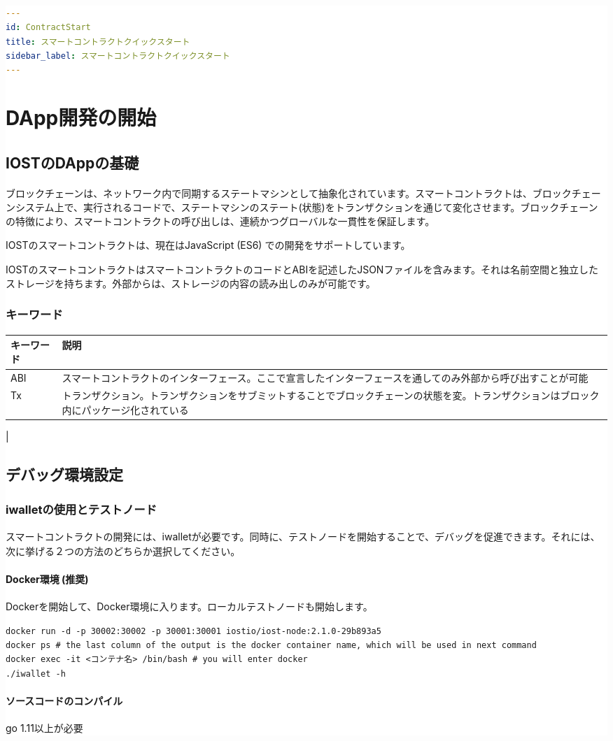 ```yaml
---
id: ContractStart
title: スマートコントラクトクイックスタート
sidebar_label: スマートコントラクトクイックスタート
---
```



# DApp開発の開始

## IOSTのDAppの基礎

ブロックチェーンは、ネットワーク内で同期するステートマシンとして抽象化されています。スマートコントラクトは、ブロックチェーンシステム上で、実行されるコードで、ステートマシンのステート(状態)をトランザクションを通じて変化させます。ブロックチェーンの特徴により、スマートコントラクトの呼び出しは、連続かつグローバルな一貫性を保証します。

IOSTのスマートコントラクトは、現在はJavaScript (ES6) での開発をサポートしています。

IOSTのスマートコントラクトはスマートコントラクトのコードとABIを記述したJSONファイルを含みます。それは名前空間と独立したストレージを持ちます。外部からは、ストレージの内容の読み出しのみが可能です。

### キーワード

| キーワード | 説明 |
| :-- | :-- |
| ABI | スマートコントラクトのインターフェース。ここで宣言したインターフェースを通してのみ外部から呼び出すことが可能 |
Tx | トランザクション。トランザクションをサブミットすることでブロックチェーンの状態を変。トランザクションはブロック内にパッケージ化されている |
|


## デバッグ環境設定

### iwalletの使用とテストノード

スマートコントラクトの開発には、iwalletが必要です。同時に、テストノードを開始することで、デバッグを促進できます。それには、次に挙げる２つの方法のどちらか選択してください。

#### Docker環境 (推奨)

Dockerを開始して、Docker環境に入ります。ローカルテストノードも開始します。

```
docker run -d -p 30002:30002 -p 30001:30001 iostio/iost-node:2.1.0-29b893a5
docker ps # the last column of the output is the docker container name, which will be used in next command
docker exec -it <コンテナ名> /bin/bash # you will enter docker
./iwallet -h
```

#### ソースコードのコンパイル

go 1.11以上が必要
